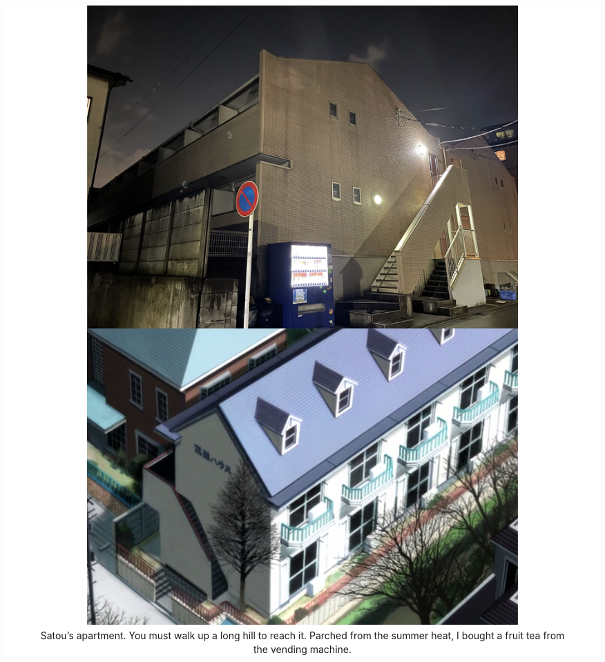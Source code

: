 <center>
<figure>
  <img src="/files/exploring welcome to the nhk in real life/satou_apartment.jpg" alt="Satou’s apartment. You must walk up a long hill to reach it. Parched from the summer heat, I bought a fruit tea from the vending machine." width="80%"/>
  <figcaption>Satou’s apartment. You must walk up a long hill to reach it. Parched from the summer heat, I bought a fruit tea from the vending machine. </figcaption>
</figure>
</center>
